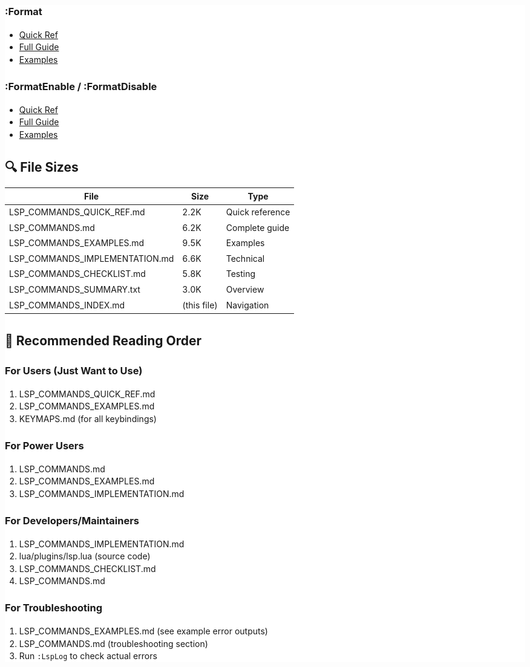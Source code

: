 ### :Format
- [Quick Ref](LSP_COMMANDS_QUICK_REF.md#format)
- [Full Guide](LSP_COMMANDS.md#format)
- [Examples](LSP_COMMANDS_EXAMPLES.md#format)

### :FormatEnable / :FormatDisable
- [Quick Ref](LSP_COMMANDS_QUICK_REF.md#formatenable--formatdisable)
- [Full Guide](LSP_COMMANDS.md#formatenable)
- [Examples](LSP_COMMANDS_EXAMPLES.md#formatenable--formatdisable)

## 🔍 File Sizes

| File | Size | Type |
|------|------|------|
| LSP_COMMANDS_QUICK_REF.md | 2.2K | Quick reference |
| LSP_COMMANDS.md | 6.2K | Complete guide |
| LSP_COMMANDS_EXAMPLES.md | 9.5K | Examples |
| LSP_COMMANDS_IMPLEMENTATION.md | 6.6K | Technical |
| LSP_COMMANDS_CHECKLIST.md | 5.8K | Testing |
| LSP_COMMANDS_SUMMARY.txt | 3.0K | Overview |
| LSP_COMMANDS_INDEX.md | (this file) | Navigation |

## 📝 Recommended Reading Order

### For Users (Just Want to Use)
1. LSP_COMMANDS_QUICK_REF.md
2. LSP_COMMANDS_EXAMPLES.md
3. KEYMAPS.md (for all keybindings)

### For Power Users
1. LSP_COMMANDS.md
2. LSP_COMMANDS_EXAMPLES.md
3. LSP_COMMANDS_IMPLEMENTATION.md

### For Developers/Maintainers
1. LSP_COMMANDS_IMPLEMENTATION.md
2. lua/plugins/lsp.lua (source code)
3. LSP_COMMANDS_CHECKLIST.md
4. LSP_COMMANDS.md

### For Troubleshooting
1. LSP_COMMANDS_EXAMPLES.md (see example error outputs)
2. LSP_COMMANDS.md (troubleshooting section)
3. Run `:LspLog` to check actual errors
